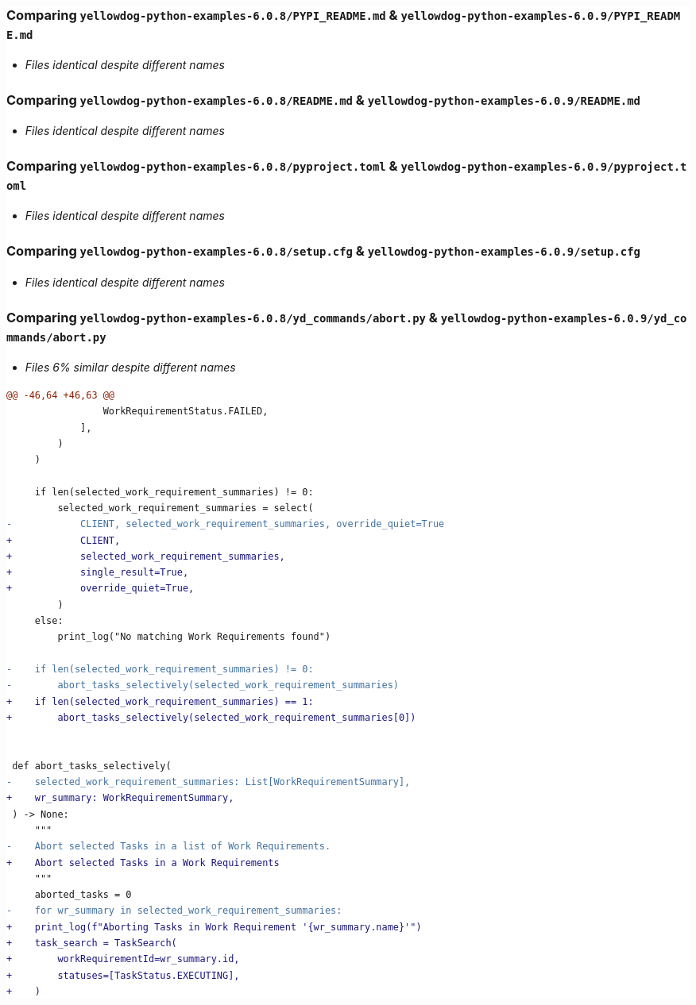 ### Comparing `yellowdog-python-examples-6.0.8/PYPI_README.md` & `yellowdog-python-examples-6.0.9/PYPI_README.md`

 * *Files identical despite different names*

### Comparing `yellowdog-python-examples-6.0.8/README.md` & `yellowdog-python-examples-6.0.9/README.md`

 * *Files identical despite different names*

### Comparing `yellowdog-python-examples-6.0.8/pyproject.toml` & `yellowdog-python-examples-6.0.9/pyproject.toml`

 * *Files identical despite different names*

### Comparing `yellowdog-python-examples-6.0.8/setup.cfg` & `yellowdog-python-examples-6.0.9/setup.cfg`

 * *Files identical despite different names*

### Comparing `yellowdog-python-examples-6.0.8/yd_commands/abort.py` & `yellowdog-python-examples-6.0.9/yd_commands/abort.py`

 * *Files 6% similar despite different names*

```diff
@@ -46,64 +46,63 @@
                 WorkRequirementStatus.FAILED,
             ],
         )
     )
 
     if len(selected_work_requirement_summaries) != 0:
         selected_work_requirement_summaries = select(
-            CLIENT, selected_work_requirement_summaries, override_quiet=True
+            CLIENT,
+            selected_work_requirement_summaries,
+            single_result=True,
+            override_quiet=True,
         )
     else:
         print_log("No matching Work Requirements found")
 
-    if len(selected_work_requirement_summaries) != 0:
-        abort_tasks_selectively(selected_work_requirement_summaries)
+    if len(selected_work_requirement_summaries) == 1:
+        abort_tasks_selectively(selected_work_requirement_summaries[0])
 
 
 def abort_tasks_selectively(
-    selected_work_requirement_summaries: List[WorkRequirementSummary],
+    wr_summary: WorkRequirementSummary,
 ) -> None:
     """
-    Abort selected Tasks in a list of Work Requirements.
+    Abort selected Tasks in a Work Requirements
     """
     aborted_tasks = 0
-    for wr_summary in selected_work_requirement_summaries:
+    print_log(f"Aborting Tasks in Work Requirement '{wr_summary.name}'")
+    task_search = TaskSearch(
+        workRequirementId=wr_summary.id,
+        statuses=[TaskStatus.EXECUTING],
+    )
```